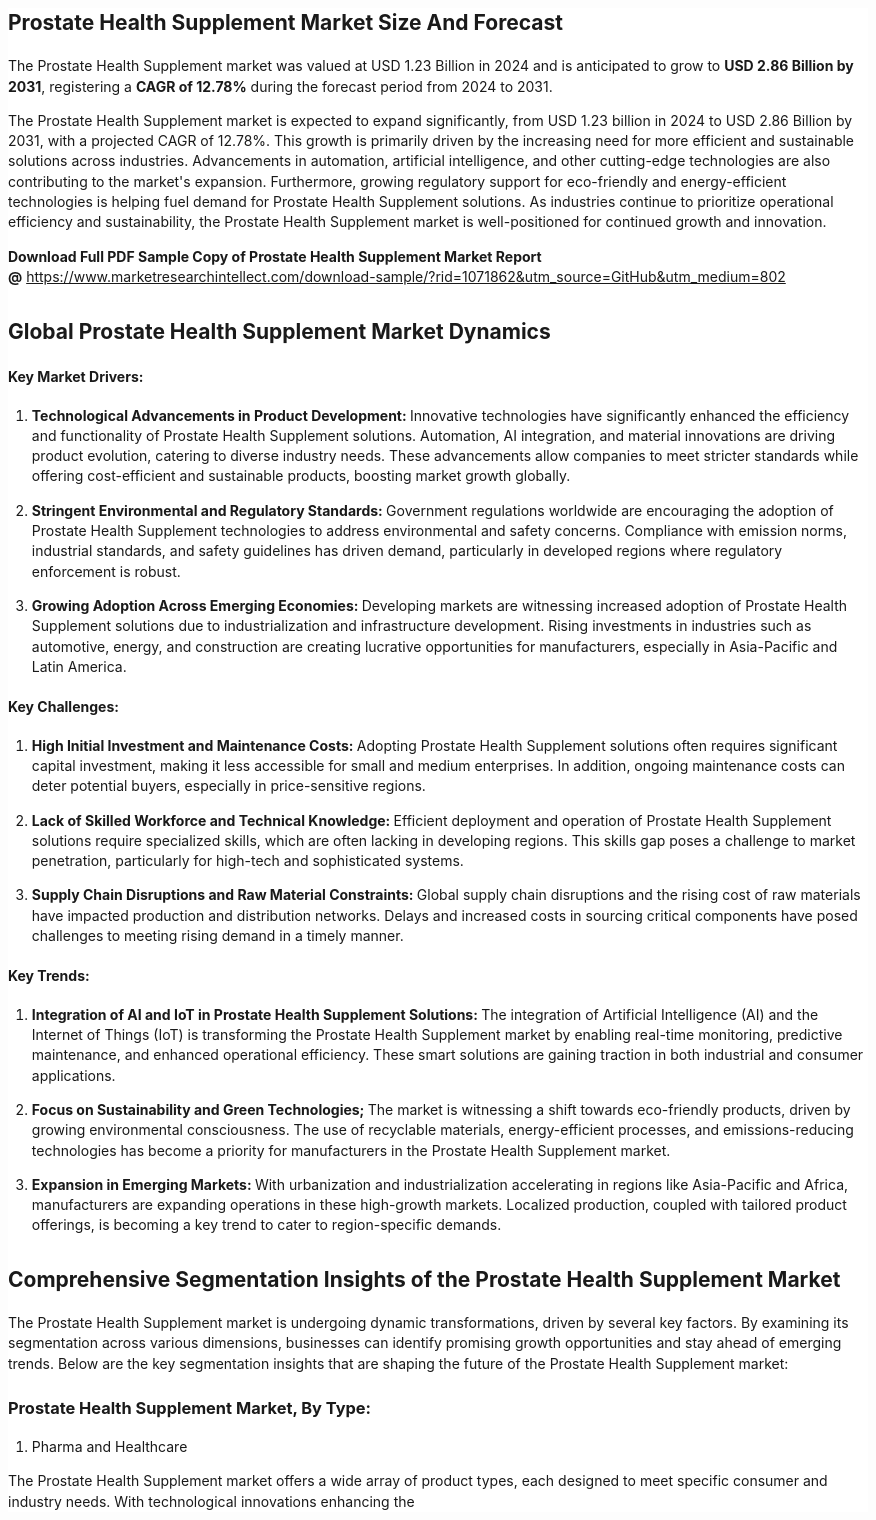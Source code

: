 <h2>Prostate Health Supplement Market Size And Forecast</h2><p>The Prostate Health Supplement market was valued at USD 1.23 Billion in 2024 and is anticipated to grow to <strong>USD 2.86 Billion by 2031</strong>, registering a <strong>CAGR of 12.78%</strong> during the forecast period from 2024 to 2031.</p><p>The Prostate Health Supplement market is expected to expand significantly, from USD 1.23 billion in 2024 to USD 2.86 Billion by 2031, with a projected CAGR of 12.78%. This growth is primarily driven by the increasing need for more efficient and sustainable solutions across industries. Advancements in automation, artificial intelligence, and other cutting-edge technologies are also contributing to the market's expansion. Furthermore, growing regulatory support for eco-friendly and energy-efficient technologies is helping fuel demand for Prostate Health Supplement solutions. As industries continue to prioritize operational efficiency and sustainability, the Prostate Health Supplement market is well-positioned for continued growth and innovation.</p><p><strong>Download Full PDF Sample Copy of Prostate Health Supplement Market Report @</strong>&nbsp;<a href="https://www.marketresearchintellect.com/download-sample/?rid=1071862&amp;utm_source=GitHub&amp;utm_medium=802">https://www.marketresearchintellect.com/download-sample/?rid=1071862&amp;utm_source=GitHub&amp;utm_medium=802</a></p><h2>Global Prostate Health Supplement Market Dynamics</h2><h4><strong>Key Market Drivers:</strong></h4><ol><li><p><strong>Technological Advancements in Product Development:&nbsp;</strong>Innovative technologies have significantly enhanced the efficiency and functionality of Prostate Health Supplement solutions. Automation, AI integration, and material innovations are driving product evolution, catering to diverse industry needs. These advancements allow companies to meet stricter standards while offering cost-efficient and sustainable products, boosting market growth globally.</p></li><li><p><strong>Stringent Environmental and Regulatory Standards:&nbsp;</strong>Government regulations worldwide are encouraging the adoption of Prostate Health Supplement technologies to address environmental and safety concerns. Compliance with emission norms, industrial standards, and safety guidelines has driven demand, particularly in developed regions where regulatory enforcement is robust.</p></li><li><p><strong>Growing Adoption Across Emerging Economies:&nbsp;</strong>Developing markets are witnessing increased adoption of Prostate Health Supplement solutions due to industrialization and infrastructure development. Rising investments in industries such as automotive, energy, and construction are creating lucrative opportunities for manufacturers, especially in Asia-Pacific and Latin America.</p></li></ol><h4><strong>Key Challenges:</strong></h4><ol><li><p><strong>High Initial Investment and Maintenance Costs:&nbsp;</strong>Adopting Prostate Health Supplement solutions often requires significant capital investment, making it less accessible for small and medium enterprises. In addition, ongoing maintenance costs can deter potential buyers, especially in price-sensitive regions.</p></li><li><p><strong>Lack of Skilled Workforce and Technical Knowledge:&nbsp;</strong>Efficient deployment and operation of Prostate Health Supplement solutions require specialized skills, which are often lacking in developing regions. This skills gap poses a challenge to market penetration, particularly for high-tech and sophisticated systems.</p></li><li><p><strong>Supply Chain Disruptions and Raw Material Constraints:&nbsp;</strong>Global supply chain disruptions and the rising cost of raw materials have impacted production and distribution networks. Delays and increased costs in sourcing critical components have posed challenges to meeting rising demand in a timely manner.</p></li></ol><h4><strong>Key Trends:</strong></h4><ol><li><p><strong>Integration of AI and IoT in Prostate Health Supplement Solutions:&nbsp;</strong>The integration of Artificial Intelligence (AI) and the Internet of Things (IoT) is transforming the Prostate Health Supplement market by enabling real-time monitoring, predictive maintenance, and enhanced operational efficiency. These smart solutions are gaining traction in both industrial and consumer applications.</p></li><li><p><strong>Focus on Sustainability and Green Technologies;&nbsp;</strong>The market is witnessing a shift towards eco-friendly products, driven by growing environmental consciousness. The use of recyclable materials, energy-efficient processes, and emissions-reducing technologies has become a priority for manufacturers in the Prostate Health Supplement market.</p></li><li><p><strong>Expansion in Emerging Markets:&nbsp;</strong>With urbanization and industrialization accelerating in regions like Asia-Pacific and Africa, manufacturers are expanding operations in these high-growth markets. Localized production, coupled with tailored product offerings, is becoming a key trend to cater to region-specific demands.</p></li></ol><div class="article-main__content" data-test-id="publishing-text-block"><h2>Comprehensive Segmentation Insights of the Prostate Health Supplement Market</h2><p>The Prostate Health Supplement market is undergoing dynamic transformations, driven by several key factors. By examining its segmentation across various dimensions, businesses can identify promising growth opportunities and stay ahead of emerging trends. Below are the key segmentation insights that are shaping the future of the Prostate Health Supplement market:</p><h3><strong>Prostate Health Supplement Market, By Type:<br /></strong></h3><ol><li>Pharma and Healthcare</li></ol><p>The Prostate Health Supplement market offers a wide array of product types, each designed to meet specific consumer and industry needs. With technological innovations enhancing the